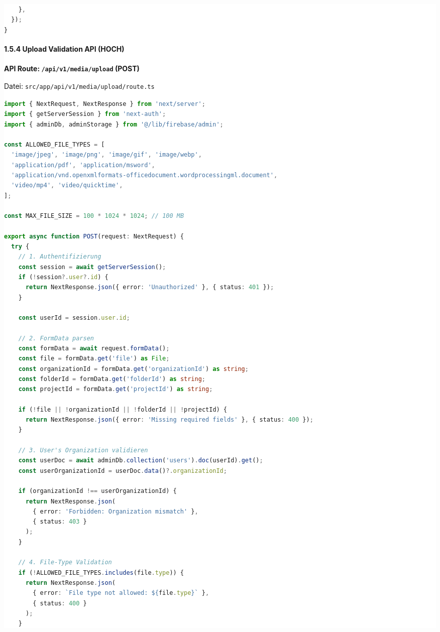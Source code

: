 ```typescript
    },
  });
}
```

#### 1.5.4 Upload Validation API (HOCH)

**API Route: `/api/v1/media/upload` (POST)**

Datei: `src/app/api/v1/media/upload/route.ts`

```typescript
import { NextRequest, NextResponse } from 'next/server';
import { getServerSession } from 'next-auth';
import { adminDb, adminStorage } from '@/lib/firebase/admin';

const ALLOWED_FILE_TYPES = [
  'image/jpeg', 'image/png', 'image/gif', 'image/webp',
  'application/pdf', 'application/msword',
  'application/vnd.openxmlformats-officedocument.wordprocessingml.document',
  'video/mp4', 'video/quicktime',
];

const MAX_FILE_SIZE = 100 * 1024 * 1024; // 100 MB

export async function POST(request: NextRequest) {
  try {
    // 1. Authentifizierung
    const session = await getServerSession();
    if (!session?.user?.id) {
      return NextResponse.json({ error: 'Unauthorized' }, { status: 401 });
    }

    const userId = session.user.id;

    // 2. FormData parsen
    const formData = await request.formData();
    const file = formData.get('file') as File;
    const organizationId = formData.get('organizationId') as string;
    const folderId = formData.get('folderId') as string;
    const projectId = formData.get('projectId') as string;

    if (!file || !organizationId || !folderId || !projectId) {
      return NextResponse.json({ error: 'Missing required fields' }, { status: 400 });
    }

    // 3. User's Organization validieren
    const userDoc = await adminDb.collection('users').doc(userId).get();
    const userOrganizationId = userDoc.data()?.organizationId;

    if (organizationId !== userOrganizationId) {
      return NextResponse.json(
        { error: 'Forbidden: Organization mismatch' },
        { status: 403 }
      );
    }

    // 4. File-Type Validation
    if (!ALLOWED_FILE_TYPES.includes(file.type)) {
      return NextResponse.json(
        { error: `File type not allowed: ${file.type}` },
        { status: 400 }
      );
    }

```